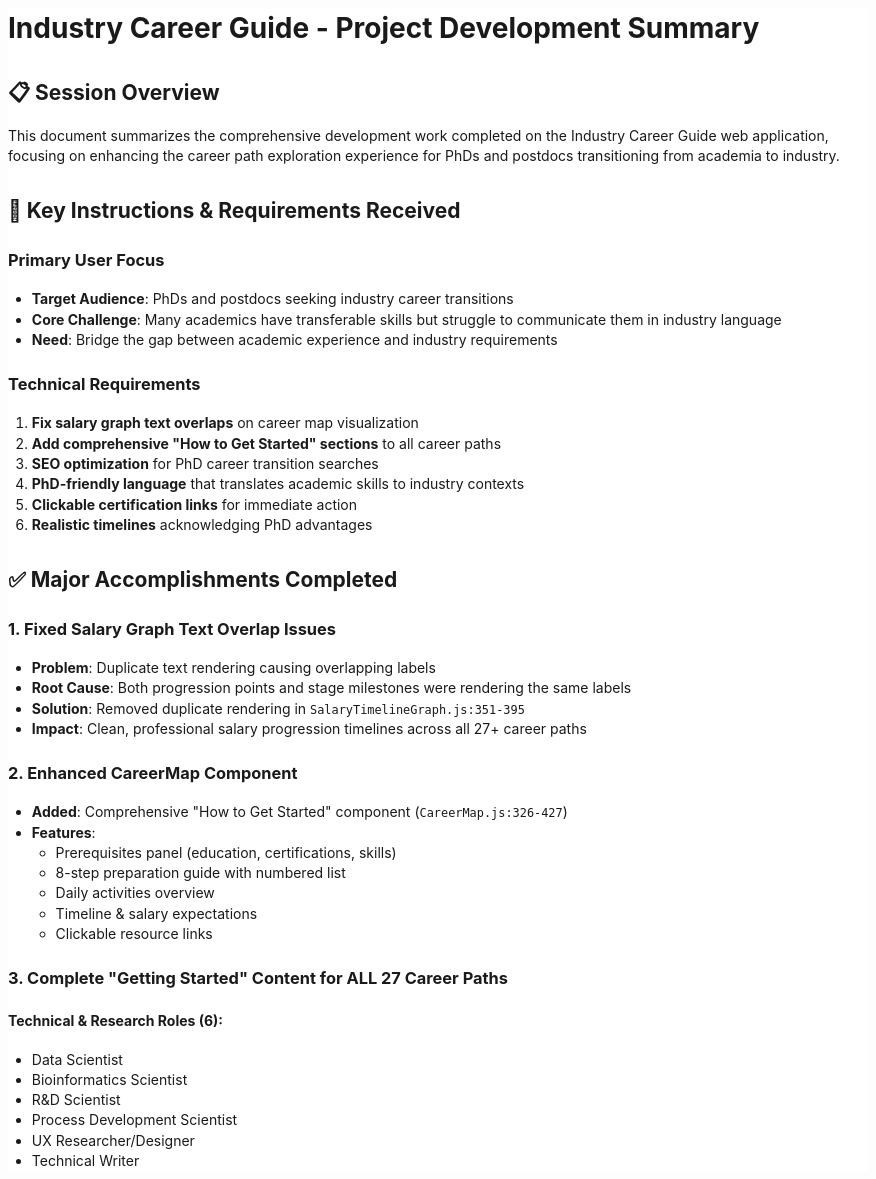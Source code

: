 # Industry Career Guide - Project Development Summary

## 📋 Session Overview
This document summarizes the comprehensive development work completed on the Industry Career Guide web application, focusing on enhancing the career path exploration experience for PhDs and postdocs transitioning from academia to industry.

## 🎯 Key Instructions & Requirements Received

### Primary User Focus
- **Target Audience**: PhDs and postdocs seeking industry career transitions
- **Core Challenge**: Many academics have transferable skills but struggle to communicate them in industry language
- **Need**: Bridge the gap between academic experience and industry requirements

### Technical Requirements
1. **Fix salary graph text overlaps** on career map visualization
2. **Add comprehensive "How to Get Started" sections** to all career paths
3. **SEO optimization** for PhD career transition searches
4. **PhD-friendly language** that translates academic skills to industry contexts
5. **Clickable certification links** for immediate action
6. **Realistic timelines** acknowledging PhD advantages

## ✅ Major Accomplishments Completed

### 1. **Fixed Salary Graph Text Overlap Issues**
- **Problem**: Duplicate text rendering causing overlapping labels
- **Root Cause**: Both progression points and stage milestones were rendering the same labels
- **Solution**: Removed duplicate rendering in `SalaryTimelineGraph.js:351-395`
- **Impact**: Clean, professional salary progression timelines across all 27+ career paths

### 2. **Enhanced CareerMap Component**
- **Added**: Comprehensive "How to Get Started" component (`CareerMap.js:326-427`)
- **Features**:
  - Prerequisites panel (education, certifications, skills)
  - 8-step preparation guide with numbered list
  - Daily activities overview
  - Timeline & salary expectations
  - Clickable resource links

### 3. **Complete "Getting Started" Content for ALL 27 Career Paths**

#### Technical & Research Roles (6):
- Data Scientist
- Bioinformatics Scientist  
- R&D Scientist
- Process Development Scientist
- UX Researcher/Designer
- Technical Writer
